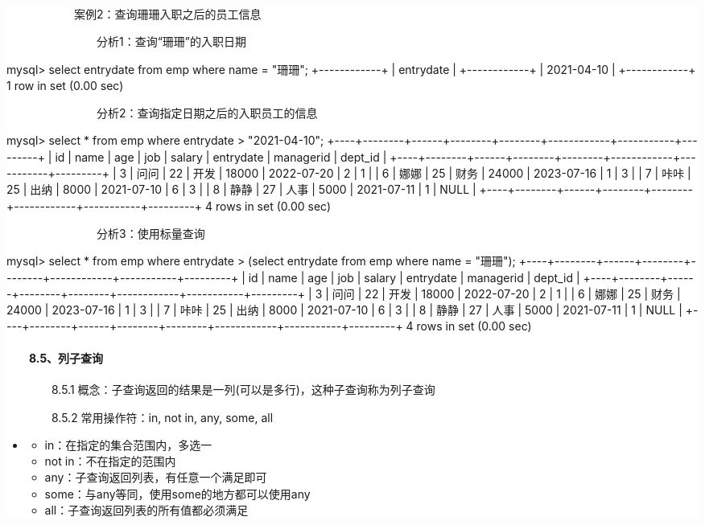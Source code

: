 　　　　　　案例2：查询珊珊入职之后的员工信息

　　　　　　　　分析1：查询“珊珊”的入职日期

mysql\> select entrydate from emp where name \= "珊珊";
+\--\----------+
| entrydate  |
+\--\----------+
| 2021\-04\-10 |
+\--\----------+
1 row in set (0.00 sec)

　　　　　　　　分析2：查询指定日期之后的入职员工的信息

mysql\> select \* from emp where entrydate \> "2021\-04\-10";
+\--\--+--------+------+--------+--------+------------+-----------+---------+
| id | name   | age  | job    | salary | entrydate  | managerid | dept\_id |
+\--\--+--------+------+--------+--------+------------+-----------+---------+
|  3 | 问问   |   22 | 开发   |  18000 | 2022\-07\-20 |         2 |       1 |
|  6 | 娜娜   |   25 | 财务   |  24000 | 2023\-07\-16 |         1 |       3 |
|  7 | 咔咔   |   25 | 出纳   |   8000 | 2021\-07\-10 |         6 |       3 |
|  8 | 静静   |   27 | 人事   |   5000 | 2021\-07\-11 |         1 |    NULL |
+\--\--+--------+------+--------+--------+------------+-----------+---------+
4 rows in set (0.00 sec)

　　　　　　　　分析3：使用标量查询

mysql\> select \* from emp where entrydate \> (select entrydate from emp where name \= "珊珊");
+\--\--+--------+------+--------+--------+------------+-----------+---------+
| id | name   | age  | job    | salary | entrydate  | managerid | dept\_id |
+\--\--+--------+------+--------+--------+------------+-----------+---------+
|  3 | 问问   |   22 | 开发   |  18000 | 2022\-07\-20 |         2 |       1 |
|  6 | 娜娜   |   25 | 财务   |  24000 | 2023\-07\-16 |         1 |       3 |
|  7 | 咔咔   |   25 | 出纳   |   8000 | 2021\-07\-10 |         6 |       3 |
|  8 | 静静   |   27 | 人事   |   5000 | 2021\-07\-11 |         1 |    NULL |
+\--\--+--------+------+--------+--------+------------+-----------+---------+
4 rows in set (0.00 sec)

#### 　　8.5、列子查询

　　　　8.5.1 概念：子查询返回的结果是一列(可以是多行)，这种子查询称为列子查询

　　　　8.5.2 常用操作符：in, not in, any, some, all

*   *   in：在指定的集合范围内，多选一
    *   not in：不在指定的范围内
    *   any：子查询返回列表，有任意一个满足即可
    *   some：与any等同，使用some的地方都可以使用any
    *   all：子查询返回列表的所有值都必须满足　
